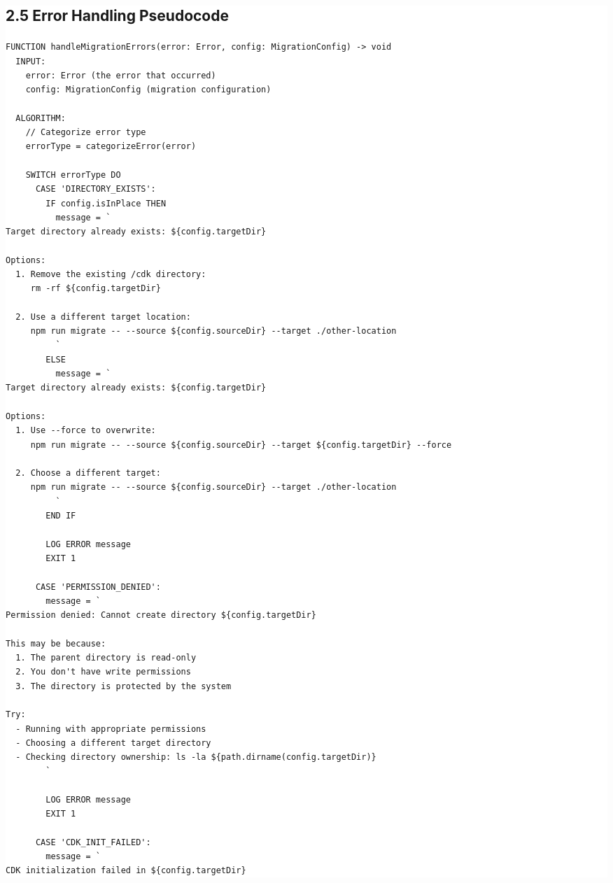 
## 2.5 Error Handling Pseudocode

```pseudocode
FUNCTION handleMigrationErrors(error: Error, config: MigrationConfig) -> void
  INPUT:
    error: Error (the error that occurred)
    config: MigrationConfig (migration configuration)

  ALGORITHM:
    // Categorize error type
    errorType = categorizeError(error)

    SWITCH errorType DO
      CASE 'DIRECTORY_EXISTS':
        IF config.isInPlace THEN
          message = `
Target directory already exists: ${config.targetDir}

Options:
  1. Remove the existing /cdk directory:
     rm -rf ${config.targetDir}

  2. Use a different target location:
     npm run migrate -- --source ${config.sourceDir} --target ./other-location
          `
        ELSE
          message = `
Target directory already exists: ${config.targetDir}

Options:
  1. Use --force to overwrite:
     npm run migrate -- --source ${config.sourceDir} --target ${config.targetDir} --force

  2. Choose a different target:
     npm run migrate -- --source ${config.sourceDir} --target ./other-location
          `
        END IF

        LOG ERROR message
        EXIT 1

      CASE 'PERMISSION_DENIED':
        message = `
Permission denied: Cannot create directory ${config.targetDir}

This may be because:
  1. The parent directory is read-only
  2. You don't have write permissions
  3. The directory is protected by the system

Try:
  - Running with appropriate permissions
  - Choosing a different target directory
  - Checking directory ownership: ls -la ${path.dirname(config.targetDir)}
        `

        LOG ERROR message
        EXIT 1

      CASE 'CDK_INIT_FAILED':
        message = `
CDK initialization failed in ${config.targetDir}

```